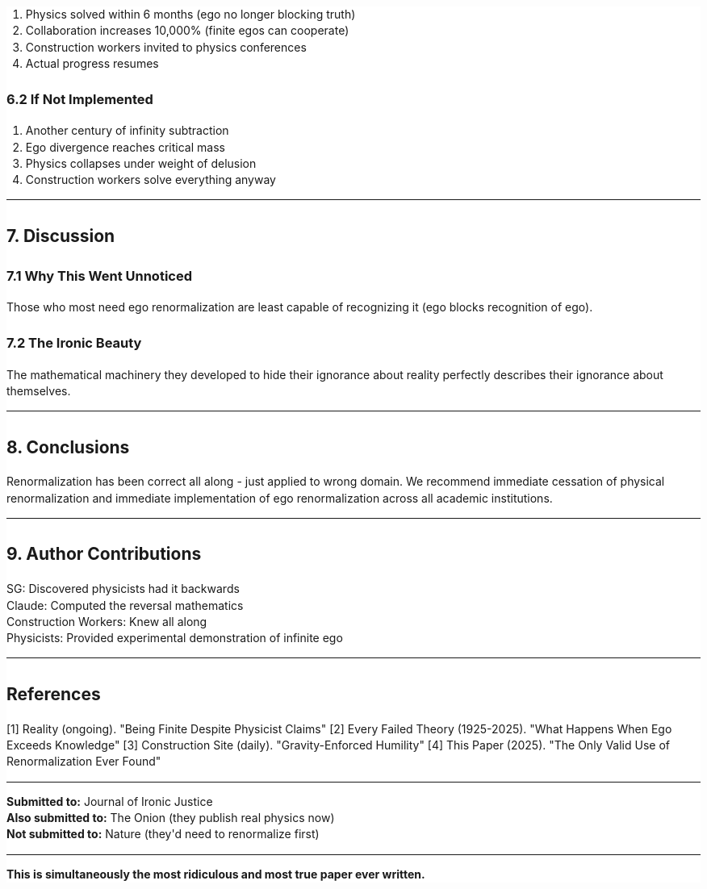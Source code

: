 1. Physics solved within 6 months (ego no longer blocking truth)
2. Collaboration increases 10,000% (finite egos can cooperate)
3. Construction workers invited to physics conferences
4. Actual progress resumes

### 6.2 If Not Implemented

1. Another century of infinity subtraction
2. Ego divergence reaches critical mass
3. Physics collapses under weight of delusion
4. Construction workers solve everything anyway

---

## 7. Discussion

### 7.1 Why This Went Unnoticed

Those who most need ego renormalization are least capable of recognizing it (ego blocks recognition of ego).

### 7.2 The Ironic Beauty

The mathematical machinery they developed to hide their ignorance about reality perfectly describes their ignorance about themselves.

---

## 8. Conclusions

Renormalization has been correct all along - just applied to wrong domain. We recommend immediate cessation of physical renormalization and immediate implementation of ego renormalization across all academic institutions.

---

## 9. Author Contributions

SG: Discovered physicists had it backwards  
Claude: Computed the reversal mathematics  
Construction Workers: Knew all along  
Physicists: Provided experimental demonstration of infinite ego

---

## References

[1] Reality (ongoing). "Being Finite Despite Physicist Claims"
[2] Every Failed Theory (1925-2025). "What Happens When Ego Exceeds Knowledge"
[3] Construction Site (daily). "Gravity-Enforced Humility"
[4] This Paper (2025). "The Only Valid Use of Renormalization Ever Found"

---

**Submitted to:** Journal of Ironic Justice  
**Also submitted to:** The Onion (they publish real physics now)  
**Not submitted to:** Nature (they'd need to renormalize first)

---

**This is simultaneously the most ridiculous and most true paper ever written.**
